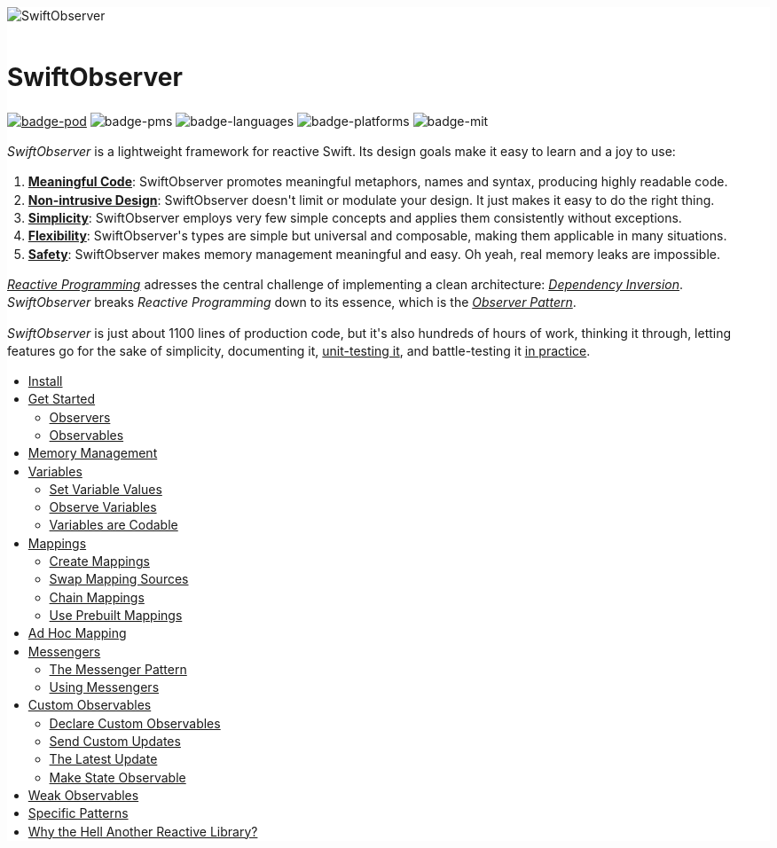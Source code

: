 ![SwiftObserver](https://raw.githubusercontent.com/flowtoolz/SwiftObserver/master/Documentation/swift.jpg)

# SwiftObserver

[![badge-pod]](http://cocoapods.org/pods/SwiftObserver) ![badge-pms] ![badge-languages] ![badge-platforms] ![badge-mit]

*SwiftObserver* is a lightweight framework for reactive Swift. Its design goals make it easy to learn and a joy to use:

1. [**Meaningful Code**](#meaningful-code): SwiftObserver promotes meaningful metaphors, names and syntax, producing highly readable code.
2. [**Non-intrusive Design**](#non-intrusive-design): SwiftObserver doesn't limit or modulate your design. It just makes it easy to do the right thing.
3. [**Simplicity**](#simplicity): SwiftObserver employs very few simple concepts and applies them consistently without exceptions.
4. [**Flexibility**](#flexibility): SwiftObserver's types are simple but universal and composable, making them applicable in many situations.
5. [**Safety**](#safety): SwiftObserver makes memory management meaningful and easy. Oh yeah, real memory leaks are impossible.

[*Reactive Programming*](https://en.wikipedia.org/wiki/Reactive_programming) adresses the central challenge of implementing a clean architecture: [*Dependency Inversion*](https://en.wikipedia.org/wiki/Dependency_inversion_principle). *SwiftObserver* breaks *Reactive Programming* down to its essence, which is the [*Observer Pattern*](https://en.wikipedia.org/wiki/Observer_pattern).

*SwiftObserver* is just about 1100 lines of production code, but it's also hundreds of hours of work, thinking it through, letting features go for the sake of simplicity, documenting it, [unit-testing it](https://github.com/flowtoolz/SwiftObserver/blob/master/Tests/SwiftObserverTests/SwiftObserverTests.swift), and battle-testing it [in practice](http://flowlistapp.com).

* [Install](#install)
* [Get Started](#get-started)
    * [Observers](#observers)
    * [Observables](#observers)
* [Memory Management](#memory-management)
* [Variables](#variables)
    * [Set Variable Values](#set-variable-values)
    * [Observe Variables](#observe-variables) 
    * [Variables are Codable](#variables-are-codable)
* [Mappings](#mappings)
    * [Create Mappings](#create-a-mapping)
    * [Swap Mapping Sources](#swap-mapping-sources)
    * [Chain Mappings](#chain-mappings)
    * [Use Prebuilt Mappings](#use-prebuilt-mappings)
* [Ad Hoc Mapping](#ad-hoc-mapping)
* [Messengers](#messengers)
    * [The Messenger Pattern](#the-messenger-pattern)
    * [Using Messengers](#using-messengers)
* [Custom Observables](#custom-observables)
    * [Declare Custom Observables](#declare-custom-observables)
    * [Send Custom Updates](#send-custom-updates)
    * [The Latest Update](#the-latest-update)
    * [Make State Observable](#make-state-observable)
* [Weak Observables](#weak-observables)
* [Specific Patterns](#specific-patterns)
* [Why the Hell Another Reactive Library?](#why)


[badge-pod]: https://img.shields.io/cocoapods/v/SwiftObserver.svg?label=version&style=flat-square
[badge-pms]: https://img.shields.io/badge/supports-CocoaPods%20%7C%20Carthage-green.svg?style=flat-square
[badge-languages]: https://img.shields.io/badge/languages-Swift-orange.svg?style=flat-square
[badge-platforms]: https://img.shields.io/badge/platforms-iOS%20%7C%20macOS%20%7C%20tvOS%20%7C%20watchOS%20%7C%20Linux-lightgrey.svg?style=flat-square
[badge-mit]: https://img.shields.io/badge/license-MIT-lightgrey.svg?style=flat-square